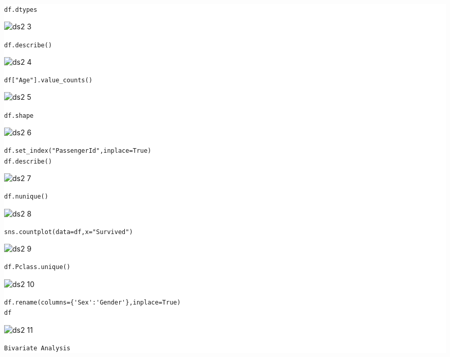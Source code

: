 ```
df.dtypes
```

<img width="1207" height="565" alt="ds2 3" src="https://github.com/user-attachments/assets/79e2e9d8-0adf-48b7-97a0-ea125c7e26e6" />

```
df.describe()
```

<img width="1355" height="381" alt="ds2 4" src="https://github.com/user-attachments/assets/dc570995-f8d2-428b-9dea-a4e10689f555" />

```
df["Age"].value_counts()
```

<img width="1032" height="588" alt="ds2 5" src="https://github.com/user-attachments/assets/18a3f18f-766e-4aba-a3fa-89595e1bb9dd" />

```
df.shape
```

<img width="607" height="87" alt="ds2 6" src="https://github.com/user-attachments/assets/f71c63d7-f8df-4ba8-b6d7-6fdba7523dba" />

```
df.set_index("PassengerId",inplace=True)
df.describe()
```

<img width="966" height="402" alt="ds2 7" src="https://github.com/user-attachments/assets/a776b904-f1fb-4454-8248-e5cc877426ef" />

```
df.nunique()
```

<img width="875" height="525" alt="ds2 8" src="https://github.com/user-attachments/assets/3fd3ebd6-095f-4a01-824c-c2f1e66dc2e1" />

```
sns.countplot(data=df,x="Survived")
```

<img width="1298" height="567" alt="ds2 9" src="https://github.com/user-attachments/assets/2f857e99-c203-45c4-8ff0-d23c214a4c72" />

```
df.Pclass.unique()
```

<img width="625" height="85" alt="ds2 10" src="https://github.com/user-attachments/assets/2164754e-1d4a-463a-bb26-d8de0cdbad89" />

```
df.rename(columns={'Sex':'Gender'},inplace=True)
df
```

<img width="1538" height="580" alt="ds2 11" src="https://github.com/user-attachments/assets/74b27a7b-e48c-4d05-ab99-53a9f14ce205" />

```
Bivariate Analysis
```

